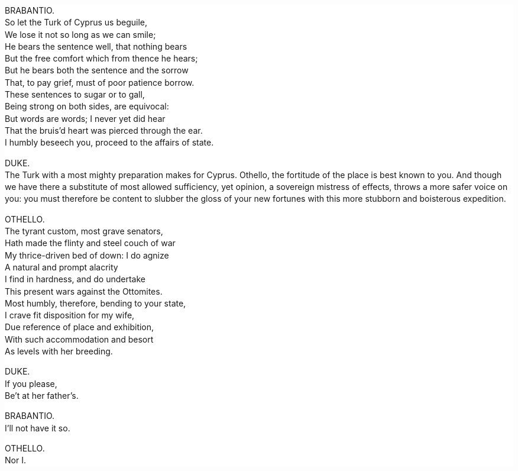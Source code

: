 <p class="drama">
BRABANTIO.<br/>
So let the Turk of Cyprus us beguile,<br/>
We lose it not so long as we can smile;<br/>
He bears the sentence well, that nothing bears<br/>
But the free comfort which from thence he hears;<br/>
But he bears both the sentence and the sorrow<br/>
That, to pay grief, must of poor patience borrow.<br/>
These sentences to sugar or to gall,<br/>
Being strong on both sides, are equivocal:<br/>
But words are words; I never yet did hear<br/>
That the bruis’d heart was pierced through the ear.<br/>
I humbly beseech you, proceed to the affairs of state.
</p>

<p class="drama">
DUKE.<br/>
The Turk with a most mighty preparation makes for Cyprus. Othello, the
fortitude of the place is best known to you. And though we have there a
substitute of most allowed sufficiency, yet opinion, a sovereign mistress of
effects, throws a more safer voice on you: you must therefore be content to
slubber the gloss of your new fortunes with this more stubborn and boisterous
expedition.
</p>

<p class="drama">
OTHELLO.<br/>
The tyrant custom, most grave senators,<br/>
Hath made the flinty and steel couch of war<br/>
My thrice-driven bed of down: I do agnize<br/>
A natural and prompt alacrity<br/>
I find in hardness, and do undertake<br/>
This present wars against the Ottomites.<br/>
Most humbly, therefore, bending to your state,<br/>
I crave fit disposition for my wife,<br/>
Due reference of place and exhibition,<br/>
With such accommodation and besort<br/>
As levels with her breeding.
</p>

<p class="drama">
DUKE.<br/>
If you please,<br/>
Be’t at her father’s.
</p>

<p class="drama">
BRABANTIO.<br/>
I’ll not have it so.
</p>

<p class="drama">
OTHELLO.<br/>
Nor I.
</p>
